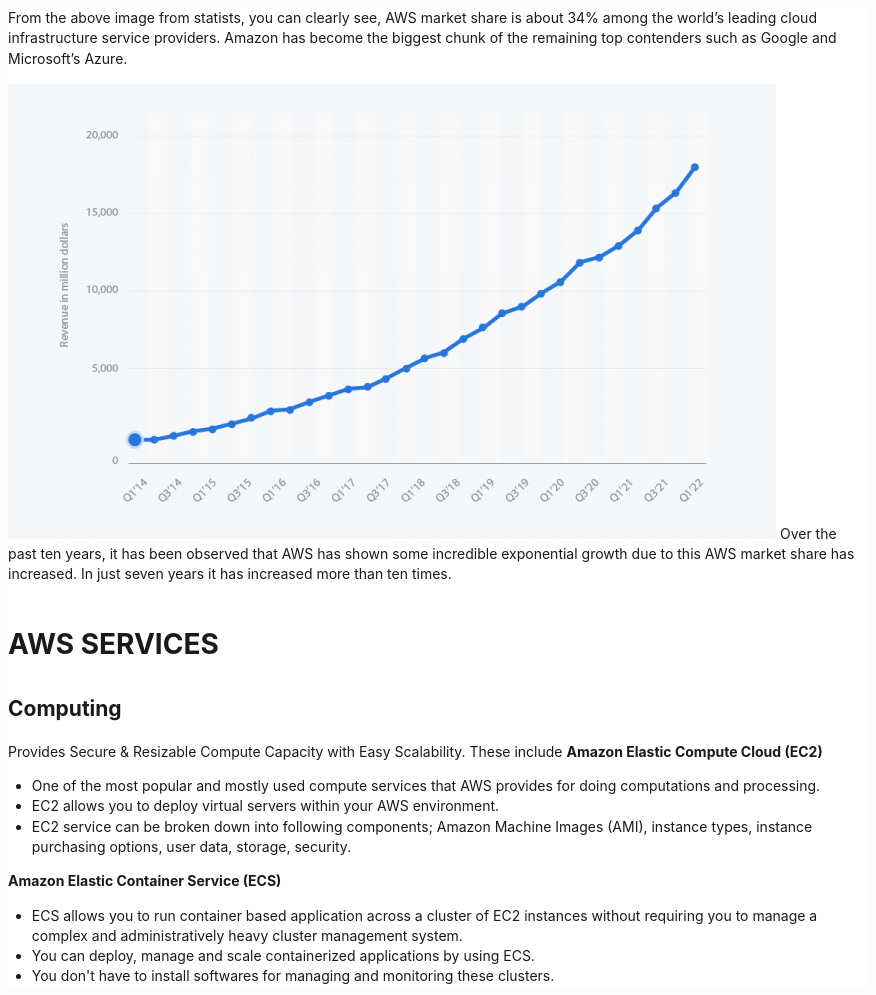 From the above image from statists, you can clearly see, AWS market share is about 34% among the world’s leading cloud infrastructure service providers. Amazon has become the biggest chunk of the remaining top contenders such as Google and Microsoft’s Azure.


![AWS Growth](revenue-Growth.png)
Over the past ten years, it has been observed that AWS has shown some incredible exponential growth due to this AWS market share has increased. In just seven years it has increased more than ten times.

# **AWS SERVICES**

## **Computing**
Provides Secure & Resizable Compute Capacity with Easy Scalability. These include
**Amazon Elastic Compute Cloud (EC2)**
* One of the most popular and mostly used compute services that AWS provides for doing computations and processing. 
* EC2 allows you to deploy virtual servers within your AWS environment.
* EC2 service can be broken down into following components;
Amazon Machine Images (AMI), instance types, instance purchasing options, user data, storage, security.

**Amazon Elastic Container Service (ECS)**
* ECS allows you to run container based application across a cluster of EC2 instances without requiring you to manage a complex and administratively heavy cluster management system. 
* You can deploy, manage and scale containerized applications by using ECS.
* You don't have to install softwares for managing and monitoring these clusters. 
